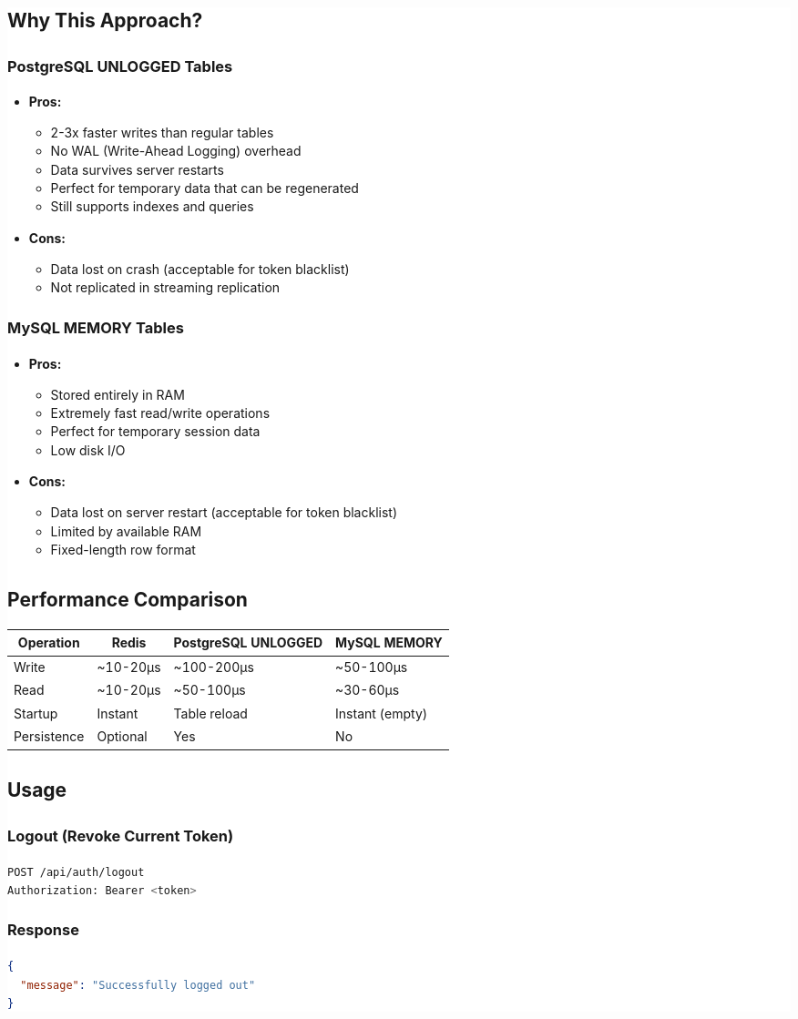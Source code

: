 ## Why This Approach?

### PostgreSQL UNLOGGED Tables
- **Pros:**
  - 2-3x faster writes than regular tables
  - No WAL (Write-Ahead Logging) overhead
  - Data survives server restarts
  - Perfect for temporary data that can be regenerated
  - Still supports indexes and queries

- **Cons:**
  - Data lost on crash (acceptable for token blacklist)
  - Not replicated in streaming replication

### MySQL MEMORY Tables
- **Pros:**
  - Stored entirely in RAM
  - Extremely fast read/write operations
  - Perfect for temporary session data
  - Low disk I/O

- **Cons:**
  - Data lost on server restart (acceptable for token blacklist)
  - Limited by available RAM
  - Fixed-length row format

## Performance Comparison

| Operation | Redis | PostgreSQL UNLOGGED | MySQL MEMORY |
|-----------|-------|---------------------|--------------|
| Write | ~10-20μs | ~100-200μs | ~50-100μs |
| Read | ~10-20μs | ~50-100μs | ~30-60μs |
| Startup | Instant | Table reload | Instant (empty) |
| Persistence | Optional | Yes | No |

## Usage

### Logout (Revoke Current Token)
```bash
POST /api/auth/logout
Authorization: Bearer <token>
```

### Response
```json
{
  "message": "Successfully logged out"
}
```
